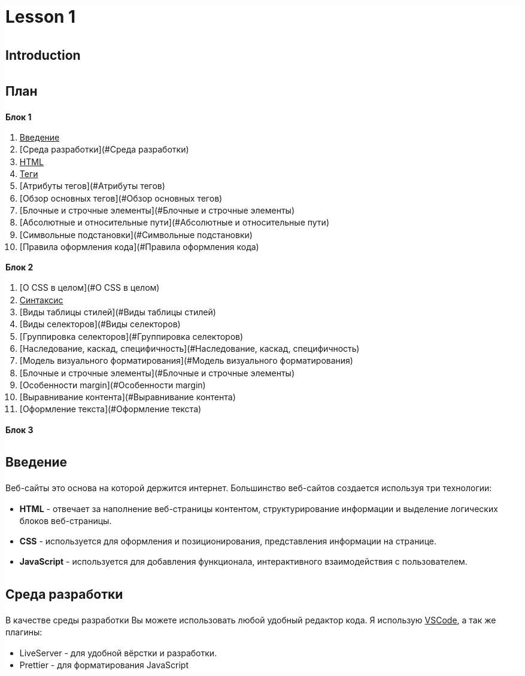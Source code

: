 # Lesson 1
## Introduction

## План
**Блок 1**
1. [Введение](#Введение) 
2. [Среда разработки](#Среда разработки)
3. [HTML](#HTML)
4. [Теги](#Теги)
5. [Атрибуты тегов](#Атрибуты тегов)
6. [Обзор основных тегов](#Обзор основных тегов)
7. [Блочные и строчные элементы](#Блочные и строчные элементы)
8. [Абсолютные и относительные пути](#Абсолютные и относительные пути)
9. [Символьные подстановки](#Символьные подстановки)
10. [Правила оформления кода](#Правила оформления кода)

**Блок 2**

1. [О CSS в целом](#О CSS в целом)
2. [Синтаксис](#Синтаксис)
3. [Виды таблицы стилей](#Виды таблицы стилей)
4. [Виды селекторов](#Виды селекторов)
5. [Группировка селекторов](#Группировка селекторов)
6. [Наследование, каскад, специфичность](#Наследование, каскад, специфичность)
7. [Модель визуального форматирования](#Модель визуального форматирования)
8. [Блочные и строчные элементы](#Блочные и строчные элементы)
9. [Особенности margin](#Особенности margin)
10. [Выравнивание контента](#Выравнивание контента)
11. [Оформление текста](#Оформление текста)

**Блок 3**

## Введение
Веб-сайты это основа на которой держится интернет. Большинство веб-сайтов
создается используя три технологии:

* __HTML__ - отвечает за наполнение веб-страницы контентом, структурирование информации и
  выделение логических блоков веб-страницы.

* __CSS__ - используется для оформления и позиционирования, представления информации на странице.

* __JavaScript__ - используется для добавления функционала, интерактивного
  взаимодействия с пользователем.

## Среда разработки
В качестве среды разработки Вы можете использовать любой удобный редактор кода. Я использую [VSCode](https://code.visualstudio.com/),
а так же плагины:

- LiveServer - для удобной вёрcтки и разработки.
- Prettier - для форматирования JavaScript
